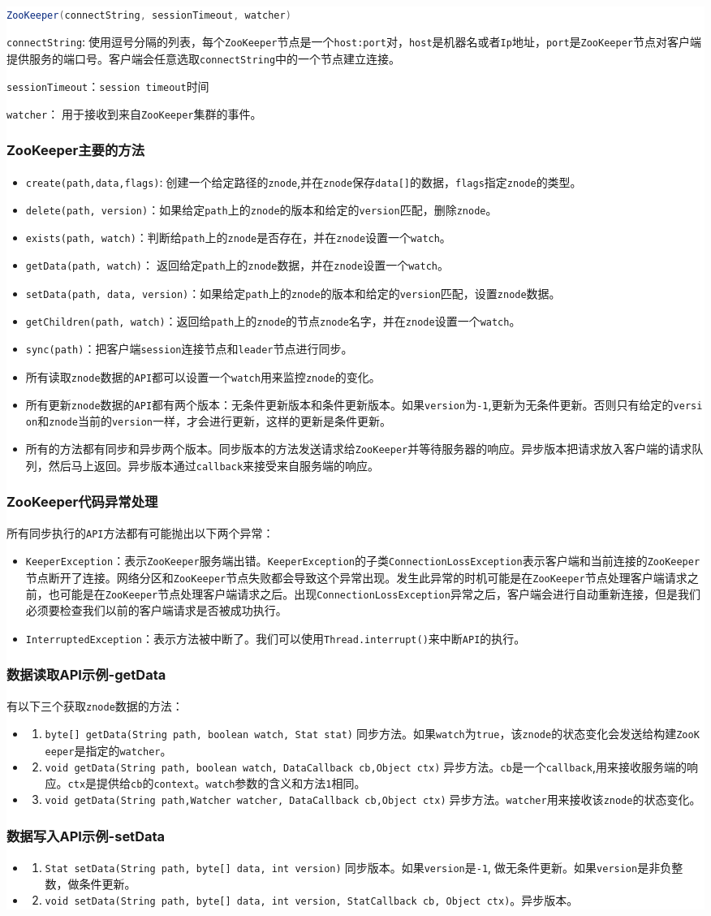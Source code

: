 ```java
ZooKeeper(connectString, sessionTimeout, watcher)
```
`connectString`: 使用逗号分隔的列表，每个`ZooKeeper`节点是一个`host:port`对，`host`是机器名或者`Ip`地址，`port`是`ZooKeeper`节点对客户端提供服务的端口号。客户端会任意选取`connectString`中的一个节点建立连接。

`sessionTimeout`：`session timeout`时间

`watcher`： 用于接收到来自`ZooKeeper`集群的事件。

### ZooKeeper主要的方法
- `create(path,data,flags)`: 创建一个给定路径的`znode`,并在`znode`保存`data[]`的数据，`flags`指定`znode`的类型。

- `delete(path, version)`：如果给定`path`上的`znode`的版本和给定的`version`匹配，删除`znode`。

- `exists(path, watch)`：判断给`path`上的`znode`是否存在，并在`znode`设置一个`watch`。

- `getData(path, watch)`： 返回给定`path`上的`znode`数据，并在`znode`设置一个`watch`。

- `setData(path, data, version)`：如果给定`path`上的`znode`的版本和给定的`version`匹配，设置`znode`数据。

- `getChildren(path, watch)`：返回给`path`上的`znode`的节点`znode`名字，并在`znode`设置一个`watch`。

- `sync(path)`：把客户端`session`连接节点和`leader`节点进行同步。

- 所有读取`znode`数据的`API`都可以设置一个`watch`用来监控`znode`的变化。

- 所有更新`znode`数据的`API`都有两个版本：无条件更新版本和条件更新版本。如果`version`为`-1`,更新为无条件更新。否则只有给定的`version`和`znode`当前的`version`一样，才会进行更新，这样的更新是条件更新。

- 所有的方法都有同步和异步两个版本。同步版本的方法发送请求给`ZooKeeper`并等待服务器的响应。异步版本把请求放入客户端的请求队列，然后马上返回。异步版本通过`callback`来接受来自服务端的响应。


### ZooKeeper代码异常处理
所有同步执行的`API`方法都有可能抛出以下两个异常：
- `KeeperException`：表示`ZooKeeper`服务端出错。`KeeperException`的子类`ConnectionLossException`表示客户端和当前连接的`ZooKeeper`节点断开了连接。网络分区和`ZooKeeper`节点失败都会导致这个异常出现。发生此异常的时机可能是在`ZooKeeper`节点处理客户端请求之前，也可能是在`ZooKeeper`节点处理客户端请求之后。出现`ConnectionLossException`异常之后，客户端会进行自动重新连接，但是我们必须要检查我们以前的客户端请求是否被成功执行。

- `InterruptedException`：表示方法被中断了。我们可以使用`Thread.interrupt()`来中断`API`的执行。

### 数据读取API示例-getData
有以下三个获取`znode`数据的方法：
- 1. `byte[] getData(String path, boolean watch, Stat stat)`
同步方法。如果`watch`为`true`，该`znode`的状态变化会发送给构建`ZooKeeper`是指定的`watcher`。

- 2. `void getData(String path, boolean watch, DataCallback cb,Object ctx)`
异步方法。`cb`是一个`callback`,用来接收服务端的响应。`ctx`是提供给`cb`的`context`。`watch`参数的含义和方法`1`相同。

- 3. `void getData(String path,Watcher watcher, DataCallback cb,Object ctx)`
异步方法。`watcher`用来接收该`znode`的状态变化。

### 数据写入API示例-setData
- 1. `Stat setData(String path, byte[] data, int version)`
同步版本。如果`version`是`-1`, 做无条件更新。如果`version`是非负整数，做条件更新。

- 2. `void setData(String path, byte[] data, int version, StatCallback cb, Object ctx)`。异步版本。
